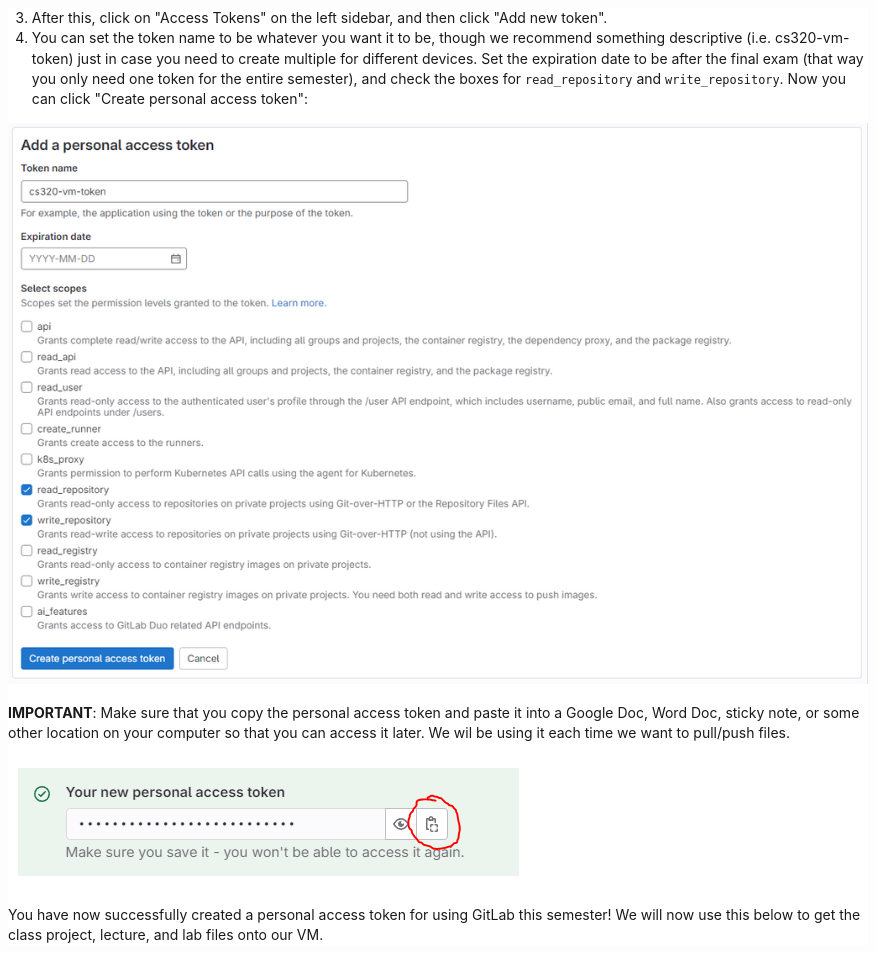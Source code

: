 3. After this, click on "Access Tokens" on the left sidebar, and then click "Add new token".
4. You can set the token name to be whatever you want it to be, though we recommend something
descriptive (i.e. cs320-vm-token) just in case you need to create multiple for different devices. 
Set the expiration date to be after the final exam (that way you only need one token for the entire 
semester), and check the boxes for `read_repository` and `write_repository`. Now you can click
"Create personal access token":

<img src="./create-token.PNG">

**IMPORTANT**: Make sure that you copy the personal access token and paste it into a Google Doc,
Word Doc, sticky note, or some other location on your computer so that you can access it later.
We wil be using it each time we want to pull/push files.

<img src="./copy-token.PNG">

You have now successfully created a personal access token for using GitLab this semester! We will
now use this below to get the class project, lecture, and lab files onto our VM.
